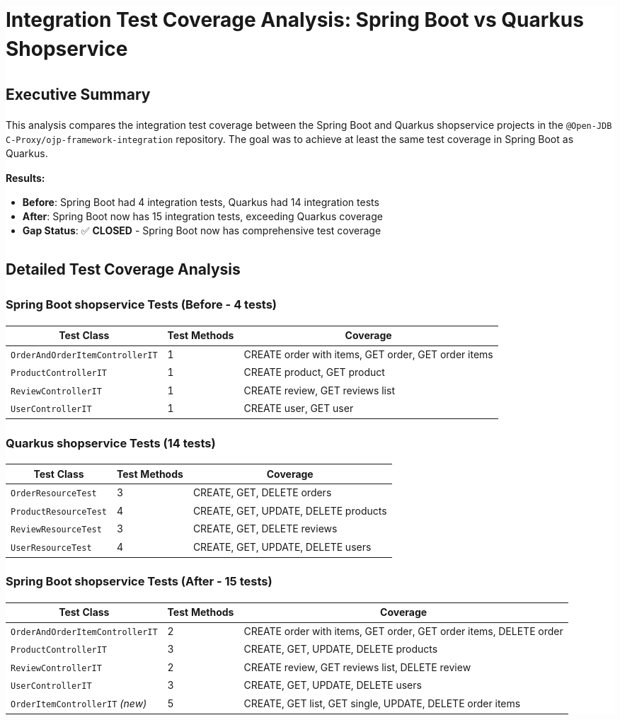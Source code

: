 # Integration Test Coverage Analysis: Spring Boot vs Quarkus Shopservice

## Executive Summary

This analysis compares the integration test coverage between the Spring Boot and Quarkus shopservice projects in the `@Open-JDBC-Proxy/ojp-framework-integration` repository. The goal was to achieve at least the same test coverage in Spring Boot as Quarkus.

**Results:**
- **Before**: Spring Boot had 4 integration tests, Quarkus had 14 integration tests
- **After**: Spring Boot now has 15 integration tests, exceeding Quarkus coverage
- **Gap Status**: ✅ **CLOSED** - Spring Boot now has comprehensive test coverage

## Detailed Test Coverage Analysis

### Spring Boot shopservice Tests (Before - 4 tests)

| Test Class | Test Methods | Coverage |
|------------|-------------|----------|
| `OrderAndOrderItemControllerIT` | 1 | CREATE order with items, GET order, GET order items |
| `ProductControllerIT` | 1 | CREATE product, GET product |
| `ReviewControllerIT` | 1 | CREATE review, GET reviews list |
| `UserControllerIT` | 1 | CREATE user, GET user |

### Quarkus shopservice Tests (14 tests)

| Test Class | Test Methods | Coverage |
|------------|-------------|----------|
| `OrderResourceTest` | 3 | CREATE, GET, DELETE orders |
| `ProductResourceTest` | 4 | CREATE, GET, UPDATE, DELETE products |
| `ReviewResourceTest` | 3 | CREATE, GET, DELETE reviews |
| `UserResourceTest` | 4 | CREATE, GET, UPDATE, DELETE users |

### Spring Boot shopservice Tests (After - 15 tests)

| Test Class | Test Methods | Coverage |
|------------|-------------|----------|
| `OrderAndOrderItemControllerIT` | 2 | CREATE order with items, GET order, GET order items, DELETE order |
| `ProductControllerIT` | 3 | CREATE, GET, UPDATE, DELETE products |
| `ReviewControllerIT` | 2 | CREATE review, GET reviews list, DELETE review |
| `UserControllerIT` | 3 | CREATE, GET, UPDATE, DELETE users |
| `OrderItemControllerIT` *(new)* | 5 | CREATE, GET list, GET single, UPDATE, DELETE order items |
